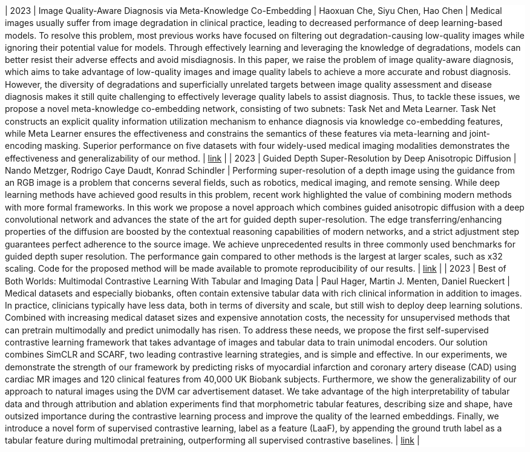 | 2023 | Image Quality-Aware Diagnosis via Meta-Knowledge Co-Embedding | Haoxuan Che, Siyu Chen, Hao Chen | Medical images usually suffer from image degradation in clinical practice, leading to decreased performance of deep learning-based models. To resolve this problem, most previous works have focused on filtering out degradation-causing low-quality images while ignoring their potential value for models. Through effectively learning and leveraging the knowledge of degradations, models can better resist their adverse effects and avoid misdiagnosis. In this paper, we raise the problem of image quality-aware diagnosis, which aims to take advantage of low-quality images and image quality labels to achieve a more accurate and robust diagnosis. However, the diversity of degradations and superficially unrelated targets between image quality assessment and disease diagnosis makes it still quite challenging to effectively leverage quality labels to assist diagnosis. Thus, to tackle these issues, we propose a novel meta-knowledge co-embedding network, consisting of two subnets: Task Net and Meta Learner. Task Net constructs an explicit quality information utilization mechanism to enhance diagnosis via knowledge co-embedding features, while Meta Learner ensures the effectiveness and constrains the semantics of these features via meta-learning and joint-encoding masking. Superior performance on five datasets with four widely-used medical imaging modalities demonstrates the effectiveness and generalizability of our method. | [link](https://openaccess.thecvf.com/content/CVPR2023/papers/Che_Image_Quality-Aware_Diagnosis_via_Meta-Knowledge_Co-Embedding_CVPR_2023_paper.pdf) |
| 2023 | Guided Depth Super-Resolution by Deep Anisotropic Diffusion | Nando Metzger, Rodrigo Caye Daudt, Konrad Schindler | Performing super-resolution of a depth image using the guidance from an RGB image is a problem that concerns several fields, such as robotics, medical imaging, and remote sensing. While deep learning methods have achieved good results in this problem, recent work highlighted the value of combining modern methods with more formal frameworks. In this work we propose a novel approach which combines guided anisotropic diffusion with a deep convolutional network and advances the state of the art for guided depth super-resolution. The edge transferring/enhancing properties of the diffusion are boosted by the contextual reasoning capabilities of modern networks, and a strict adjustment step guarantees perfect adherence to the source image. We achieve unprecedented results in three commonly used benchmarks for guided depth super resolution. The performance gain compared to other methods is the largest at larger scales, such as x32 scaling. Code for the proposed method will be made available to promote reproducibility of our results. | [link](https://openaccess.thecvf.com/content/CVPR2023/papers/Metzger_Guided_Depth_Super-Resolution_by_Deep_Anisotropic_Diffusion_CVPR_2023_paper.pdf) |
| 2023 | Best of Both Worlds: Multimodal Contrastive Learning With Tabular and Imaging Data | Paul Hager, Martin J. Menten, Daniel Rueckert | Medical datasets and especially biobanks, often contain extensive tabular data with rich clinical information in addition to images. In practice, clinicians typically have less data, both in terms of diversity and scale, but still wish to deploy deep learning solutions. Combined with increasing medical dataset sizes and expensive annotation costs, the necessity for unsupervised methods that can pretrain multimodally and predict unimodally has risen. To address these needs, we propose the first self-supervised contrastive learning framework that takes advantage of images and tabular data to train unimodal encoders. Our solution combines SimCLR and SCARF, two leading contrastive learning strategies, and is simple and effective. In our experiments, we demonstrate the strength of our framework by predicting risks of myocardial infarction and coronary artery disease (CAD) using cardiac MR images and 120 clinical features from 40,000 UK Biobank subjects. Furthermore, we show the generalizability of our approach to natural images using the DVM car advertisement dataset. We take advantage of the high interpretability of tabular data and through attribution and ablation experiments find that morphometric tabular features, describing size and shape, have outsized importance during the contrastive learning process and improve the quality of the learned embeddings. Finally, we introduce a novel form of supervised contrastive learning, label as a feature (LaaF), by appending the ground truth label as a tabular feature during multimodal pretraining, outperforming all supervised contrastive baselines. | [link](https://openaccess.thecvf.com/content/CVPR2023/papers/Hager_Best_of_Both_Worlds_Multimodal_Contrastive_Learning_With_Tabular_and_CVPR_2023_paper.pdf) |